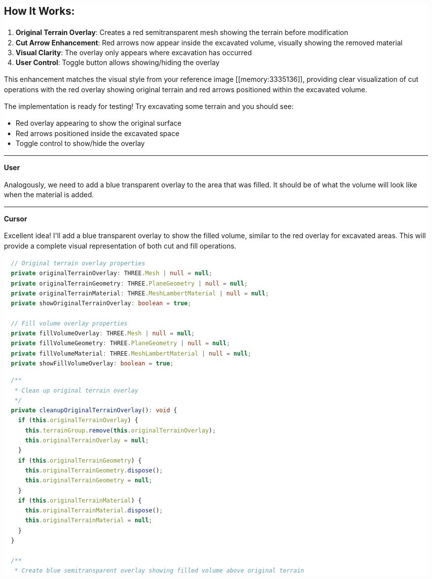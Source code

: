 ## How It Works:

1. **Original Terrain Overlay**: Creates a red semitransparent mesh showing the terrain before modification
2. **Cut Arrow Enhancement**: Red arrows now appear inside the excavated volume, visually showing the removed material  
3. **Visual Clarity**: The overlay only appears where excavation has occurred
4. **User Control**: Toggle button allows showing/hiding the overlay

This enhancement matches the visual style from your reference image [[memory:3335136]], providing clear visualization of cut operations with the red overlay showing original terrain and red arrows positioned within the excavated volume.

The implementation is ready for testing! Try excavating some terrain and you should see:
- Red overlay appearing to show the original surface
- Red arrows positioned inside the excavated space
- Toggle control to show/hide the overlay

---

**User**

Analogously, we need to add a blue transparent overlay to the area that was filled. It should be of what the volume will look like when the material is added.

---

**Cursor**

Excellent idea! I'll add a blue transparent overlay to show the filled volume, similar to the red overlay for excavated areas. This will provide a complete visual representation of both cut and fill operations.

```typescript
  // Original terrain overlay properties
  private originalTerrainOverlay: THREE.Mesh | null = null;
  private originalTerrainGeometry: THREE.PlaneGeometry | null = null;
  private originalTerrainMaterial: THREE.MeshLambertMaterial | null = null;
  private showOriginalTerrainOverlay: boolean = true;

  // Fill volume overlay properties
  private fillVolumeOverlay: THREE.Mesh | null = null;
  private fillVolumeGeometry: THREE.PlaneGeometry | null = null;
  private fillVolumeMaterial: THREE.MeshLambertMaterial | null = null;
  private showFillVolumeOverlay: boolean = true;
```

```typescript
  /**
   * Clean up original terrain overlay
   */
  private cleanupOriginalTerrainOverlay(): void {
    if (this.originalTerrainOverlay) {
      this.terrainGroup.remove(this.originalTerrainOverlay);
      this.originalTerrainOverlay = null;
    }
    if (this.originalTerrainGeometry) {
      this.originalTerrainGeometry.dispose();
      this.originalTerrainGeometry = null;
    }
    if (this.originalTerrainMaterial) {
      this.originalTerrainMaterial.dispose();
      this.originalTerrainMaterial = null;
    }
  }

  /**
   * Create blue semitransparent overlay showing filled volume above original terrain
```